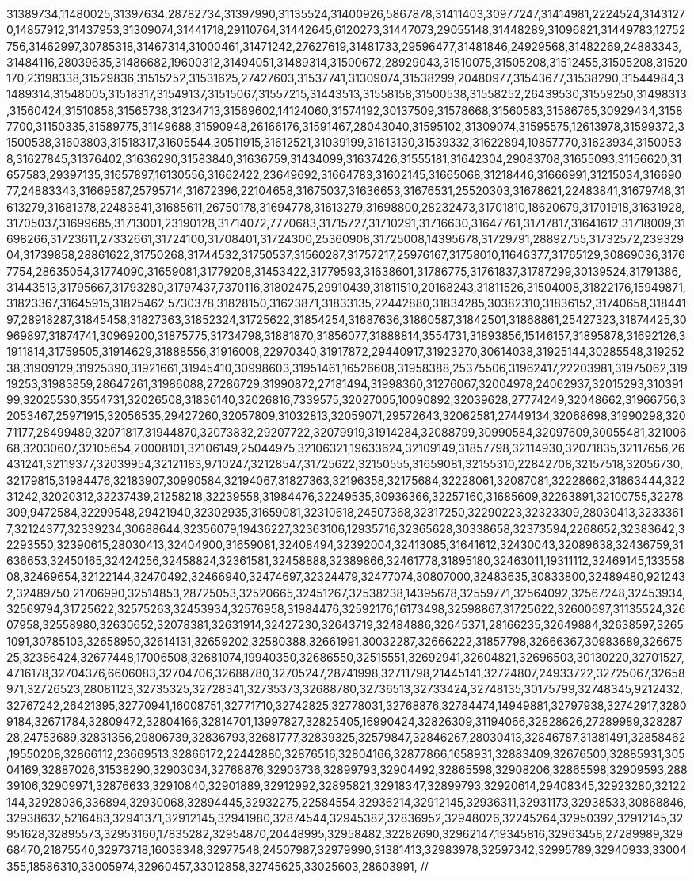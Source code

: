 31389734,11480025,31397634,28782734,31397990,31135524,31400926,5867878,31411403,30977247,31414981,2224524,31431270,14857912,31437953,31309074,31441718,29110764,31442645,6120273,31447073,29055148,31448289,31096821,31449783,12752756,31462997,30785318,31467314,31000461,31471242,27627619,31481733,29596477,31481846,24929568,31482269,24883343,31484116,28039635,31486682,19600312,31494051,31489314,31500672,28929043,31510075,31505208,31512455,31505208,31520170,23198338,31529836,31515252,31531625,27427603,31537741,31309074,31538299,20480977,31543677,31538290,31544984,31489314,31548005,31518317,31549137,31515067,31557215,31443513,31558158,31500538,31558252,26439530,31559250,31498313,31560424,31510858,31565738,31234713,31569602,14124060,31574192,30137509,31578668,31560583,31586765,30929434,31587700,31150335,31589775,31149688,31590948,26166176,31591467,28043040,31595102,31309074,31595575,12613978,31599372,31500538,31603803,31518317,31605544,30511915,31612521,31039199,31613130,31539332,31622894,10857770,31623934,31500538,31627845,31376402,31636290,31583840,31636759,31434099,31637426,31555181,31642304,29083708,31655093,31156620,31657583,29397135,31657897,16130556,31662422,23649692,31664783,31602145,31665068,31218446,31666991,31215034,31669077,24883343,31669587,25795714,31672396,22104658,31675037,31636653,31676531,25520303,31678621,22483841,31679748,31613279,31681378,22483841,31685611,26750178,31694778,31613279,31698800,28232473,31701810,18620679,31701918,31631928,31705037,31699685,31713001,23190128,31714072,7770683,31715727,31710291,31716630,31647761,31717817,31641612,31718009,31698266,31723611,27332661,31724100,31708401,31724300,25360908,31725008,14395678,31729791,28892755,31732572,23932904,31739858,28861622,31750268,31744532,31750537,31560287,31757217,25976167,31758010,11646377,31765129,30869036,31767754,28635054,31774090,31659081,31779208,31453422,31779593,31638601,31786775,31761837,31787299,30139524,31791386,31443513,31795667,31793280,31797437,7370116,31802475,29910439,31811510,20168243,31811526,31504008,31822176,15949871,31823367,31645915,31825462,5730378,31828150,31623871,31833135,22442880,31834285,30382310,31836152,31740658,31844197,28918287,31845458,31827363,31852324,31725622,31854254,31687636,31860587,31842501,31868861,25427323,31874425,30969897,31874741,30969200,31875775,31734798,31881870,31856077,31888814,3554731,31893856,15146157,31895878,31692126,31911814,31759505,31914629,31888556,31916008,22970340,31917872,29440917,31923270,30614038,31925144,30285548,31925238,31909129,31925390,31921661,31945410,30998603,31951461,16526608,31958388,25375506,31962417,22203981,31975062,31919253,31983859,28647261,31986088,27286729,31990872,27181494,31998360,31276067,32004978,24062937,32015293,31039199,32025530,3554731,32026508,31836140,32026816,7339575,32027005,10090892,32039628,27774249,32048662,31966756,32053467,25971915,32056535,29427260,32057809,31032813,32059071,29572643,32062581,27449134,32068698,31990298,32071177,28499489,32071817,31944870,32073832,29207722,32079919,31914284,32088799,30990584,32097609,30055481,32100668,32030607,32105654,20008101,32106149,25044975,32106321,19633624,32109149,31857798,32114930,32071835,32117656,26431241,32119377,32039954,32121183,9710247,32128547,31725622,32150555,31659081,32155310,22842708,32157518,32056730,32179815,31984476,32183907,30990584,32194067,31827363,32196358,32175684,32228061,32087081,32228662,31863444,32231242,32020312,32237439,21258218,32239558,31984476,32249535,30936366,32257160,31685609,32263891,32100755,32278309,9472584,32299548,29421940,32302935,31659081,32310618,24507368,32317250,32290223,32323309,28030413,32333617,32124377,32339234,30688644,32356079,19436227,32363106,12935716,32365628,30338658,32373594,2268652,32383642,32293550,32390615,28030413,32404900,31659081,32408494,32392004,32413085,31641612,32430043,32089638,32436759,31636653,32450165,32424256,32458824,32361581,32458888,32389866,32461778,31895180,32463011,19311112,32469145,13355808,32469654,32122144,32470492,32466940,32474697,32324479,32477074,30807000,32483635,30833800,32489480,9212432,32489750,21706990,32514853,28725053,32520665,32451267,32538238,14395678,32559771,32564092,32567248,32453934,32569794,31725622,32575263,32453934,32576958,31984476,32592176,16173498,32598867,31725622,32600697,31135524,32607958,32558980,32630652,32078381,32631914,32427230,32643719,32484886,32645371,28166235,32649884,32638597,32651091,30785103,32658950,32614131,32659202,32580388,32661991,30032287,32666222,31857798,32666367,30983689,32667525,32386424,32677448,17006508,32681074,19940350,32686550,32515551,32692941,32604821,32696503,30130220,32701527,4716178,32704376,6606083,32704706,32688780,32705247,28741998,32711798,21445141,32724807,24933722,32725067,32658971,32726523,28081123,32735325,32728341,32735373,32688780,32736513,32733424,32748135,30175799,32748345,9212432,32767242,26421395,32770941,16008751,32771710,32742825,32778031,32768876,32784474,14949881,32797938,32742917,32809184,32671784,32809472,32804166,32814701,13997827,32825405,16990424,32826309,31194066,32828626,27289989,32828728,24753689,32831356,29806739,32836793,32681777,32839325,32579847,32846267,28030413,32846787,31381491,32858462,19550208,32866112,23669513,32866172,22442880,32876516,32804166,32877866,1658931,32883409,32676500,32885931,30504169,32887026,31538290,32903034,32768876,32903736,32899793,32904492,32865598,32908206,32865598,32909593,28839106,32909971,32876633,32910840,32901889,32912992,32895821,32918347,32899793,32920614,29408345,32923280,32122144,32928036,336894,32930068,32894445,32932275,22584554,32936214,32912145,32936311,32931173,32938533,30868846,32938632,5216483,32941371,32912145,32941980,32874544,32945382,32836952,32948026,32245264,32950392,32912145,32951628,32895573,32953160,17835282,32954870,20448995,32958482,32282690,32962147,19345816,32963458,27289989,32968470,21875540,32973718,16038348,32977548,24507987,32979990,31381413,32983978,32597342,32995789,32940933,33004355,18586310,33005974,32960457,33012858,32745625,33025603,28603991,
//
